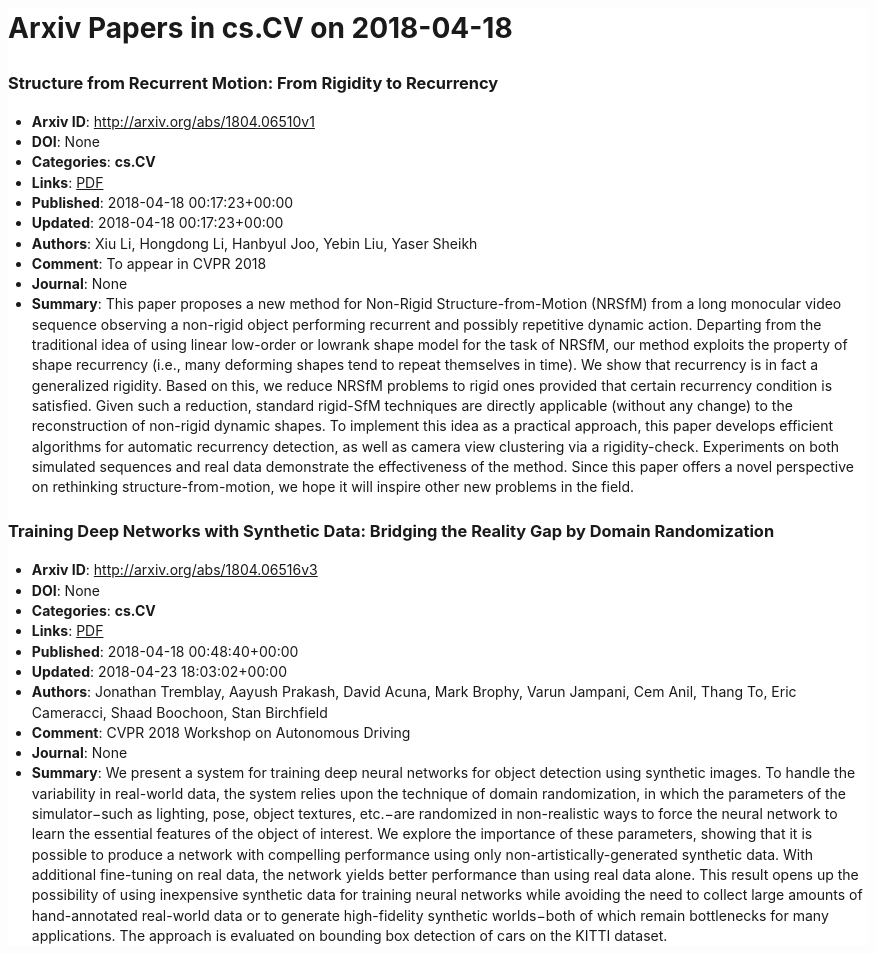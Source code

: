 # Arxiv Papers in cs.CV on 2018-04-18
### Structure from Recurrent Motion: From Rigidity to Recurrency
- **Arxiv ID**: http://arxiv.org/abs/1804.06510v1
- **DOI**: None
- **Categories**: **cs.CV**
- **Links**: [PDF](http://arxiv.org/pdf/1804.06510v1)
- **Published**: 2018-04-18 00:17:23+00:00
- **Updated**: 2018-04-18 00:17:23+00:00
- **Authors**: Xiu Li, Hongdong Li, Hanbyul Joo, Yebin Liu, Yaser Sheikh
- **Comment**: To appear in CVPR 2018
- **Journal**: None
- **Summary**: This paper proposes a new method for Non-Rigid Structure-from-Motion (NRSfM) from a long monocular video sequence observing a non-rigid object performing recurrent and possibly repetitive dynamic action. Departing from the traditional idea of using linear low-order or lowrank shape model for the task of NRSfM, our method exploits the property of shape recurrency (i.e., many deforming shapes tend to repeat themselves in time). We show that recurrency is in fact a generalized rigidity. Based on this, we reduce NRSfM problems to rigid ones provided that certain recurrency condition is satisfied. Given such a reduction, standard rigid-SfM techniques are directly applicable (without any change) to the reconstruction of non-rigid dynamic shapes. To implement this idea as a practical approach, this paper develops efficient algorithms for automatic recurrency detection, as well as camera view clustering via a rigidity-check. Experiments on both simulated sequences and real data demonstrate the effectiveness of the method. Since this paper offers a novel perspective on rethinking structure-from-motion, we hope it will inspire other new problems in the field.



### Training Deep Networks with Synthetic Data: Bridging the Reality Gap by Domain Randomization
- **Arxiv ID**: http://arxiv.org/abs/1804.06516v3
- **DOI**: None
- **Categories**: **cs.CV**
- **Links**: [PDF](http://arxiv.org/pdf/1804.06516v3)
- **Published**: 2018-04-18 00:48:40+00:00
- **Updated**: 2018-04-23 18:03:02+00:00
- **Authors**: Jonathan Tremblay, Aayush Prakash, David Acuna, Mark Brophy, Varun Jampani, Cem Anil, Thang To, Eric Cameracci, Shaad Boochoon, Stan Birchfield
- **Comment**: CVPR 2018 Workshop on Autonomous Driving
- **Journal**: None
- **Summary**: We present a system for training deep neural networks for object detection using synthetic images. To handle the variability in real-world data, the system relies upon the technique of domain randomization, in which the parameters of the simulator$-$such as lighting, pose, object textures, etc.$-$are randomized in non-realistic ways to force the neural network to learn the essential features of the object of interest. We explore the importance of these parameters, showing that it is possible to produce a network with compelling performance using only non-artistically-generated synthetic data. With additional fine-tuning on real data, the network yields better performance than using real data alone. This result opens up the possibility of using inexpensive synthetic data for training neural networks while avoiding the need to collect large amounts of hand-annotated real-world data or to generate high-fidelity synthetic worlds$-$both of which remain bottlenecks for many applications. The approach is evaluated on bounding box detection of cars on the KITTI dataset.
